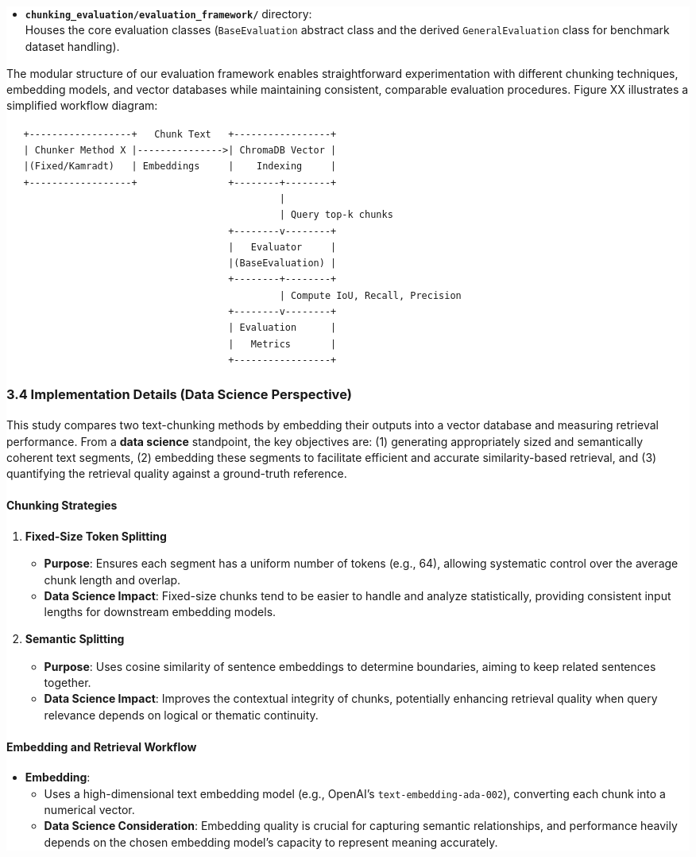 - **`chunking_evaluation/evaluation_framework/`** directory:  
  Houses the core evaluation classes (`BaseEvaluation` abstract class and the derived `GeneralEvaluation` class for benchmark dataset handling).

The modular structure of our evaluation framework enables straightforward experimentation with different chunking techniques, embedding models, and vector databases while maintaining consistent, comparable evaluation procedures. Figure XX illustrates a simplified workflow diagram:

```
   +------------------+   Chunk Text   +-----------------+
   | Chunker Method X |--------------->| ChromaDB Vector |
   |(Fixed/Kamradt)   | Embeddings     |    Indexing     |
   +------------------+                +--------+--------+
                                                |
                                                | Query top-k chunks
                                       +--------v--------+
                                       |   Evaluator     |
                                       |(BaseEvaluation) |
                                       +--------+--------+
                                                | Compute IoU, Recall, Precision
                                       +--------v--------+
                                       | Evaluation      |
                                       |   Metrics       |
                                       +-----------------+
```
### **3.4 Implementation Details (Data Science Perspective)**

This study compares two text-chunking methods by embedding their outputs into a vector database and measuring retrieval performance. From a **data science** standpoint, the key objectives are: (1) generating appropriately sized and semantically coherent text segments, (2) embedding these segments to facilitate efficient and accurate similarity-based retrieval, and (3) quantifying the retrieval quality against a ground-truth reference.

#### **Chunking Strategies**

1. **Fixed-Size Token Splitting**  
   - **Purpose**: Ensures each segment has a uniform number of tokens (e.g., 64), allowing systematic control over the average chunk length and overlap.  
   - **Data Science Impact**: Fixed-size chunks tend to be easier to handle and analyze statistically, providing consistent input lengths for downstream embedding models.

2. **Semantic Splitting**  
   - **Purpose**: Uses cosine similarity of sentence embeddings to determine boundaries, aiming to keep related sentences together.  
   - **Data Science Impact**: Improves the contextual integrity of chunks, potentially enhancing retrieval quality when query relevance depends on logical or thematic continuity.

#### **Embedding and Retrieval Workflow**

- **Embedding**:  
  - Uses a high-dimensional text embedding model (e.g., OpenAI’s `text-embedding-ada-002`), converting each chunk into a numerical vector.  
  - **Data Science Consideration**: Embedding quality is crucial for capturing semantic relationships, and performance heavily depends on the chosen embedding model’s capacity to represent meaning accurately.
